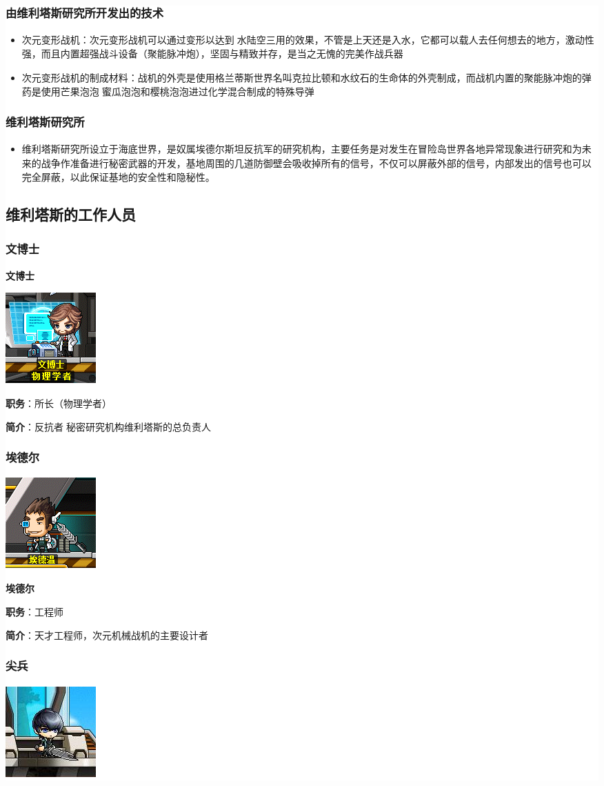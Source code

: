 
### 由维利塔斯研究所开发出的技术

- 次元变形战机：次元变形战机可以通过变形以达到 水陆空三用的效果，不管是上天还是入水，它都可以载人去任何想去的地方，激动性强，而且内置超强战斗设备（聚能脉冲炮），坚固与精致并存，是当之无愧的完美作战兵器

- 次元变形战机的制成材料：战机的外壳是使用格兰蒂斯世界名叫克拉比顿和水纹石的生命体的外壳制成，而战机内置的聚能脉冲炮的弹药是使用芒果泡泡 蜜瓜泡泡和樱桃泡泡进过化学混合制成的特殊导弹

### 维利塔斯研究所

- 维利塔斯研究所设立于海底世界，是奴属埃德尔斯坦反抗军的研究机构，主要任务是对发生在冒险岛世界各地异常现象进行研究和为未来的战争作准备进行秘密武器的开发，基地周围的几道防御壁会吸收掉所有的信号，不仅可以屏蔽外部的信号，内部发出的信号也可以完全屏蔽，以此保证基地的安全性和隐秘性。

## 维利塔斯的工作人员

### 文博士

**文博士**

![Title](./7.png)

**职务**：所长（物理学者）

**简介**：反抗者 秘密研究机构维利塔斯的总负责人

### 埃德尔

![Title](./8.png)

**埃德尔**

**职务**：工程师

**简介**：天才工程师，次元机械战机的主要设计者

### 尖兵

![Title](./9.png)
